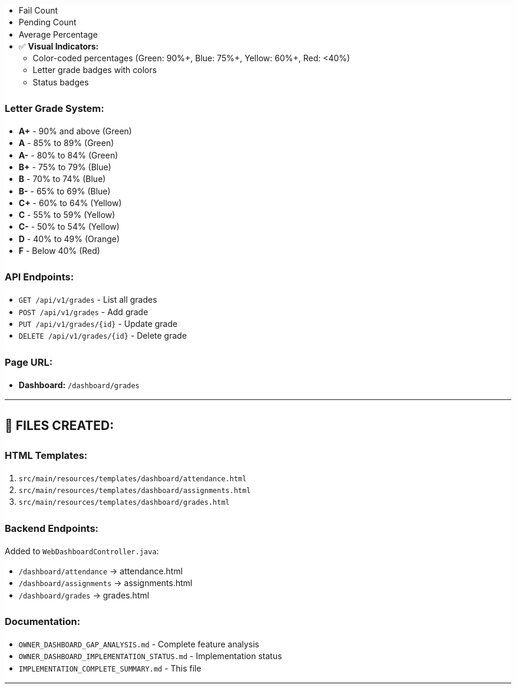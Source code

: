   - Fail Count
  - Pending Count
  - Average Percentage
- ✅ **Visual Indicators:**
  - Color-coded percentages (Green: 90%+, Blue: 75%+, Yellow: 60%+, Red: <40%)
  - Letter grade badges with colors
  - Status badges

### Letter Grade System:
- **A+** - 90% and above (Green)
- **A** - 85% to 89% (Green)
- **A-** - 80% to 84% (Green)
- **B+** - 75% to 79% (Blue)
- **B** - 70% to 74% (Blue)
- **B-** - 65% to 69% (Blue)
- **C+** - 60% to 64% (Yellow)
- **C** - 55% to 59% (Yellow)
- **C-** - 50% to 54% (Yellow)
- **D** - 40% to 49% (Orange)
- **F** - Below 40% (Red)

### API Endpoints:
- `GET /api/v1/grades` - List all grades
- `POST /api/v1/grades` - Add grade
- `PUT /api/v1/grades/{id}` - Update grade
- `DELETE /api/v1/grades/{id}` - Delete grade

### Page URL:
- **Dashboard:** `/dashboard/grades`

---

## 📂 **FILES CREATED:**

### HTML Templates:
1. `src/main/resources/templates/dashboard/attendance.html`
2. `src/main/resources/templates/dashboard/assignments.html`
3. `src/main/resources/templates/dashboard/grades.html`

### Backend Endpoints:
Added to `WebDashboardController.java`:
- `/dashboard/attendance` → attendance.html
- `/dashboard/assignments` → assignments.html
- `/dashboard/grades` → grades.html

### Documentation:
- `OWNER_DASHBOARD_GAP_ANALYSIS.md` - Complete feature analysis
- `OWNER_DASHBOARD_IMPLEMENTATION_STATUS.md` - Implementation status
- `IMPLEMENTATION_COMPLETE_SUMMARY.md` - This file

---